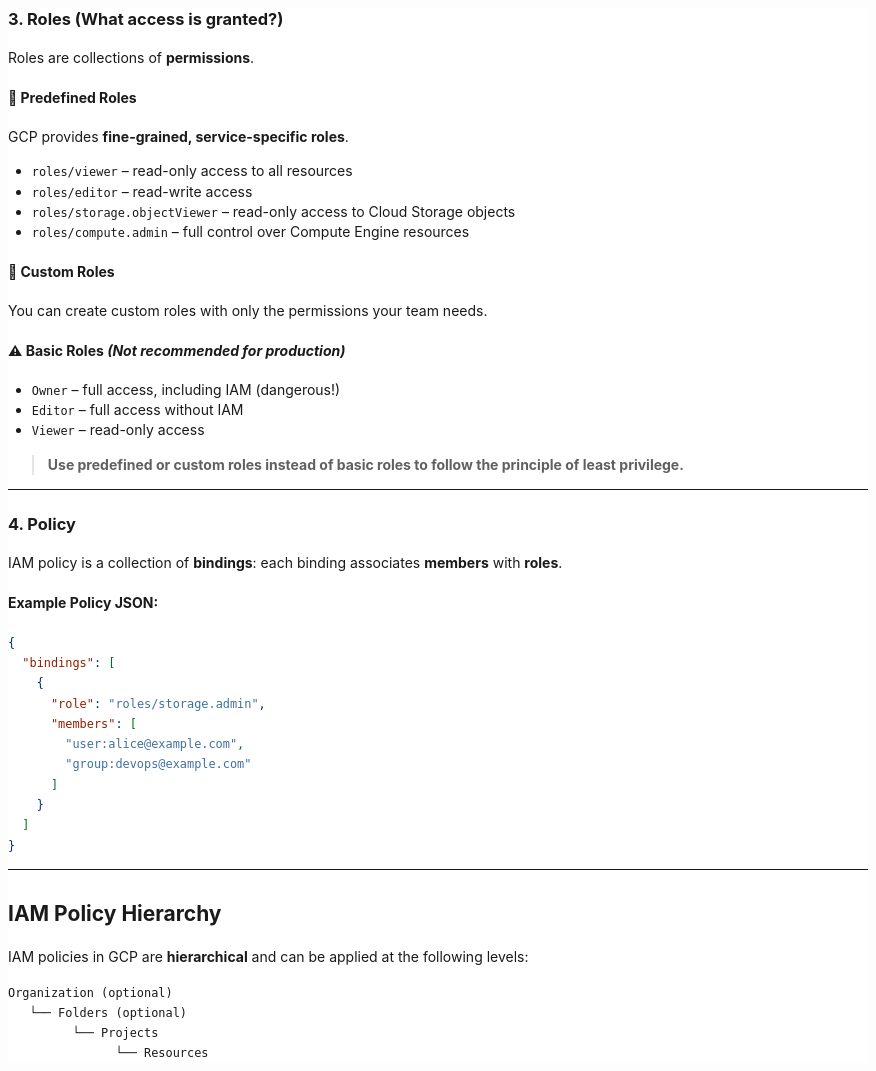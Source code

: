
### 3. **Roles (What access is granted?)**

Roles are collections of **permissions**.

#### 🔹 Predefined Roles

GCP provides **fine-grained, service-specific roles**.

* `roles/viewer` – read-only access to all resources
* `roles/editor` – read-write access
* `roles/storage.objectViewer` – read-only access to Cloud Storage objects
* `roles/compute.admin` – full control over Compute Engine resources

#### 🔸 Custom Roles

You can create custom roles with only the permissions your team needs.

#### ⚠️ Basic Roles *(Not recommended for production)*

* `Owner` – full access, including IAM (dangerous!)
* `Editor` – full access without IAM
* `Viewer` – read-only access

> **Use predefined or custom roles instead of basic roles to follow the principle of least privilege.**

---

### 4. **Policy**

IAM policy is a collection of **bindings**: each binding associates **members** with **roles**.

#### Example Policy JSON:

```json
{
  "bindings": [
    {
      "role": "roles/storage.admin",
      "members": [
        "user:alice@example.com",
        "group:devops@example.com"
      ]
    }
  ]
}
```

---

## IAM Policy Hierarchy

IAM policies in GCP are **hierarchical** and can be applied at the following levels:

```
Organization (optional)
   └── Folders (optional)
         └── Projects
               └── Resources
```
